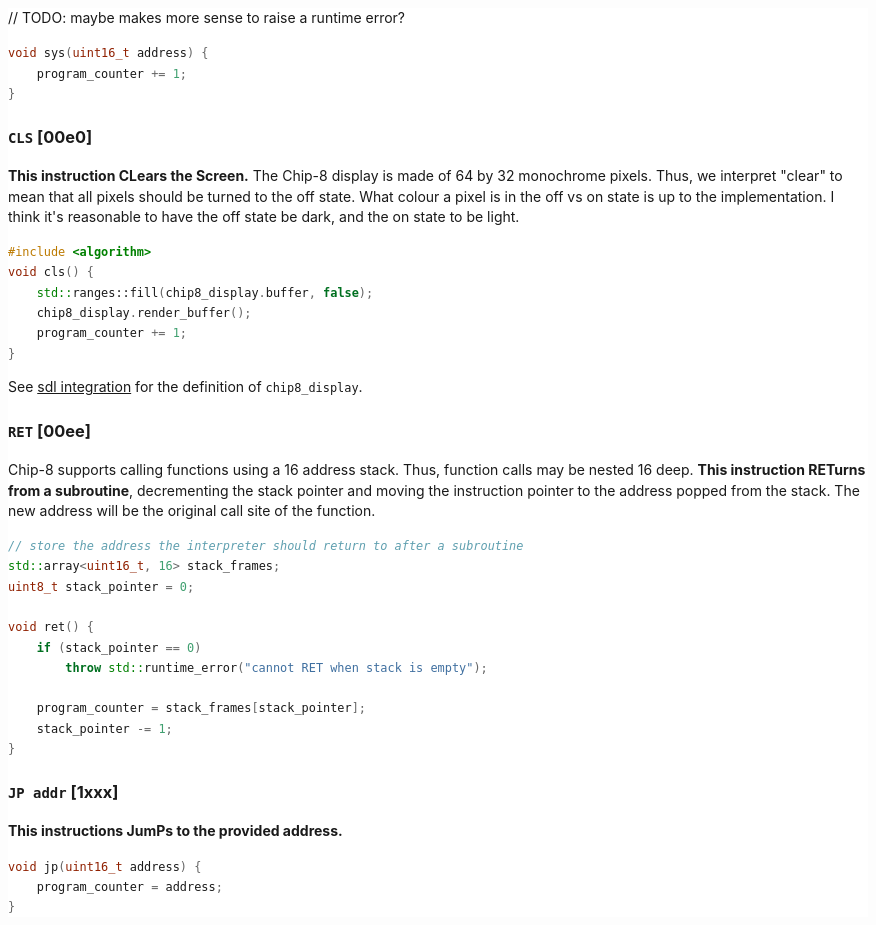 // TODO: maybe makes more sense to raise a runtime error?

```cpp
void sys(uint16_t address) {
    program_counter += 1;
}
```

### `CLS` [00e0]

**This instruction CLears the Screen.** The Chip-8 display is made of 64 by 32 monochrome pixels. Thus, we interpret "clear" to mean that all pixels should be turned to the off state. What colour a pixel is in the off vs on state is up to the implementation. I think it's reasonable to have the off state be dark, and the on state to be light.

```cpp
#include <algorithm>
void cls() {
    std::ranges::fill(chip8_display.buffer, false);
    chip8_display.render_buffer();
    program_counter += 1;
}
```

See [sdl integration](##sdl-integration) for the definition of `chip8_display`.

### `RET` [00ee]

Chip-8 supports calling functions using a 16 address stack. Thus, function calls may be nested 16 deep. **This instruction RETurns from a subroutine**, decrementing the stack pointer and moving the instruction pointer to the address popped from the stack. The new address will be the original call site of the function.

```cpp
// store the address the interpreter should return to after a subroutine
std::array<uint16_t, 16> stack_frames;
uint8_t stack_pointer = 0;

void ret() {
    if (stack_pointer == 0)
        throw std::runtime_error("cannot RET when stack is empty");

    program_counter = stack_frames[stack_pointer];
    stack_pointer -= 1;
}
```

### `JP addr` [1xxx]

**This instructions JumPs to the provided address.**

```cpp
void jp(uint16_t address) {
    program_counter = address;
}
```
